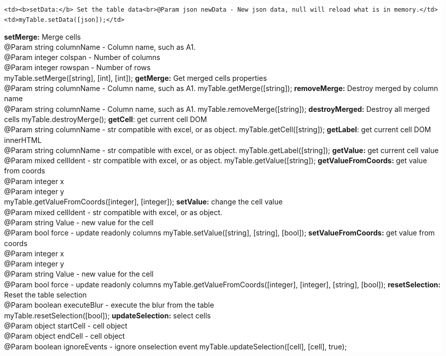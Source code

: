     <td><b>setData:</b> Set the table data<br>@Param json newData - New json data, null will reload what is in memory.</td>
    <td>myTable.setData([json]);</td>
</tr>
<tr>
    <td><b>setMerge:</b> Merge cells<br>@Param string columnName - Column name, such as A1.<br>@Param integer colspan - Number of columns<br>@Param integer rowspan - Number of rows<br></td>
    <td>myTable.setMerge([string], [int], [int]);</td>
</tr>
<tr>
    <td><b>getMerge:</b> Get merged cells properties<br>@Param string columnName - Column name, such as A1.</td>
    <td>myTable.getMerge([string]);</td>
</tr>
<tr>
    <td><b>removeMerge:</b> Destroy merged by column name<br>@Param string columnName - Column name, such as A1.</td>
    <td>myTable.removeMerge([string]);</td>
</tr>
<tr>
    <td><b>destroyMerged:</b> Destroy all merged cells</td>
    <td>myTable.destroyMerge();</td>
</tr>
<tr>
    <td><b>getCell</b>: get current cell DOM<br>@Param string columnName - str compatible with excel, or as object.</td>
    <td>myTable.getCell([string]);</td>
</tr>
<tr>
    <td><b>getLabel</b>: get current cell DOM innerHTML<br>@Param string columnName - str compatible with excel, or as object.</td>
    <td>myTable.getLabel([string]);</td>
</tr>
<tr>
    <td><b>getValue:</b> get current cell value<br>@Param mixed cellIdent - str compatible with excel, or as object.</td>
    <td>myTable.getValue([string]);</td>
</tr>
<tr>
    <td><b>getValueFromCoords:</b> get value from coords<br>@Param integer x<br>@Param integer y<br></td>
    <td>myTable.getValueFromCoords([integer], [integer]);</td>
</tr>
<tr>
    <td><b>setValue:</b> change the cell value<br>@Param mixed cellIdent - str compatible with excel, or as object.<br>@Param string Value - new value for the cell<br>@Param bool force - update readonly columns</td>
    <td>myTable.setValue([string], [string], [bool]);</td>
</tr>
<tr>
    <td><b>setValueFromCoords:</b> get value from coords<br>@Param integer x<br>@Param integer y<br>@Param string Value - new value for the cell<br>@Param bool force - update readonly columns</td>
    <td>myTable.getValueFromCoords([integer], [integer], [string], [bool]);</td>
</tr>
<tr>
    <td><b>resetSelection:</b> Reset the table selection<br>@Param boolean executeBlur - execute the blur from the table<br></td>
    <td>myTable.resetSelection([bool]);</td>
</tr>
<tr>
    <td><b>updateSelection:</b> select cells<br>@Param object startCell - cell object<br>@Param object endCell - cell object<br>@Param boolean ignoreEvents - ignore onselection event</td>
    <td>myTable.updateSelection([cell], [cell], true);</td>
</tr>